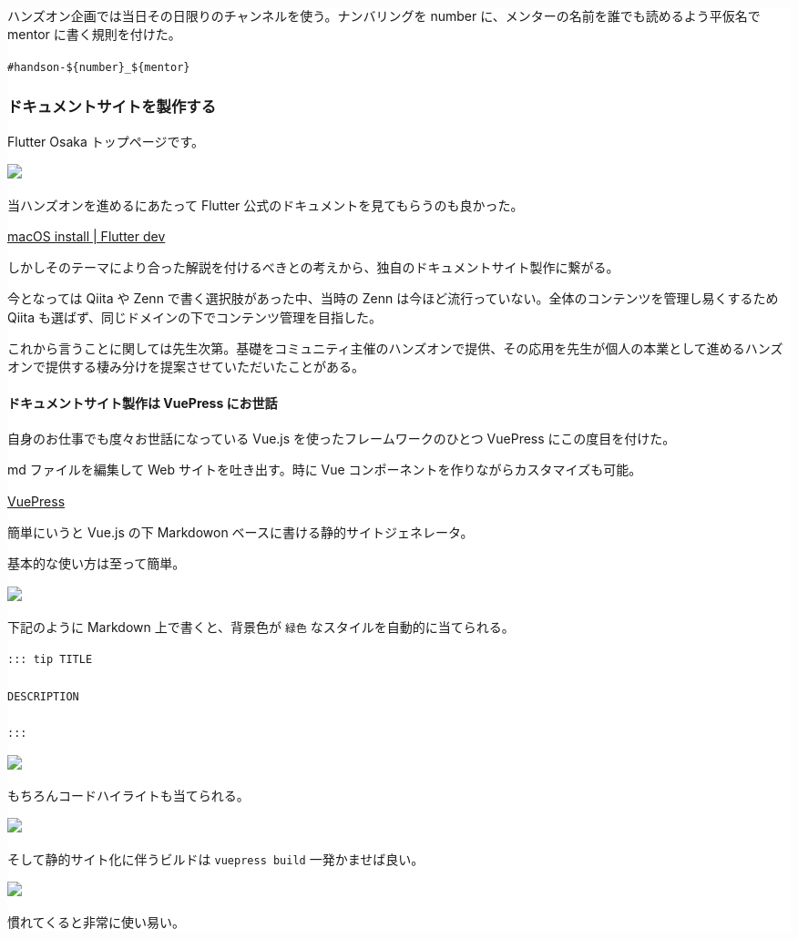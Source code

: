 ハンズオン企画では当日その日限りのチャンネルを使う。ナンバリングを number に、メンターの名前を誰でも読めるよう平仮名で mentor に書く規則を付けた。

```
#handson-${number}_${mentor}
```

### ドキュメントサイトを製作する

Flutter Osaka トップページです。

![](https://i.imgur.com/qLiWdoF.jpg)

当ハンズオンを進めるにあたって Flutter 公式のドキュメントを見てもらうのも良かった。

[macOS install | Flutter dev](https://flutter.dev/docs/get-started/install/macos)

しかしそのテーマにより合った解説を付けるべきとの考えから、独自のドキュメントサイト製作に繋がる。

今となっては Qiita や Zenn で書く選択肢があった中、当時の Zenn は今ほど流行っていない。全体のコンテンツを管理し易くするため Qiita も選ばず、同じドメインの下でコンテンツ管理を目指した。

これから言うことに関しては先生次第。基礎をコミュニティ主催のハンズオンで提供、その応用を先生が個人の本業として進めるハンズオンで提供する棲み分けを提案させていただいたことがある。

#### ドキュメントサイト製作は VuePress にお世話

自身のお仕事でも度々お世話になっている Vue.js を使ったフレームワークのひとつ VuePress にこの度目を付けた。

md ファイルを編集して Web サイトを吐き出す。時に Vue コンポーネントを作りながらカスタマイズも可能。

[VuePress](https://vuepress.vuejs.org/)

簡単にいうと Vue.js の下 Markdowon ベースに書ける静的サイトジェネレータ。

基本的な使い方は至って簡単。

![](https://i.imgur.com/ccYXOl2.jpg)

下記のように Markdown 上で書くと、背景色が `緑色` なスタイルを自動的に当てられる。

```md
::: tip TITLE

DESCRIPTION

:::
```

![](https://i.imgur.com/MwIVlOB.jpg)

もちろんコードハイライトも当てられる。

![](https://i.imgur.com/FEDhg7g.jpg)

そして静的サイト化に伴うビルドは `vuepress build` 一発かませば良い。

![](https://i.imgur.com/y35UZ17.jpg)

慣れてくると非常に使い易い。
